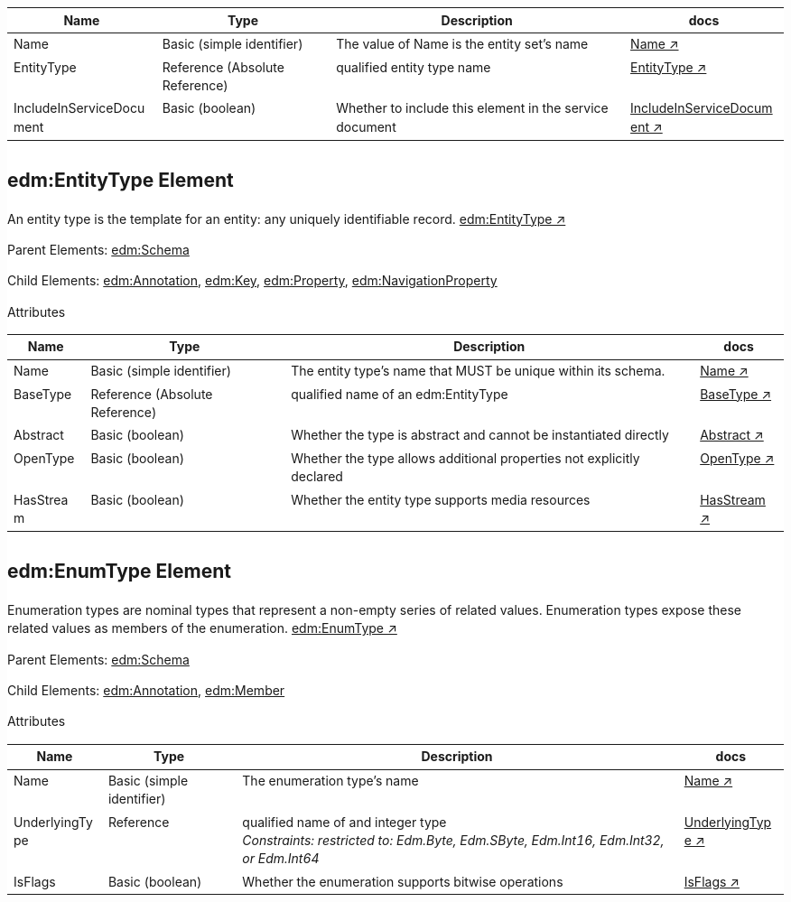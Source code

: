| Name | Type | Description | docs |
|------|------|-------------|------|
| Name | Basic (simple identifier) | The value of Name is the entity set’s name | <a href="https://docs.oasis-open.org/odata/odata-csdl-xml/v4.02/csd01/odata-csdl-xml-v4.02-csd01.html#AttributeName.9.1" target="_blank" rel="noopener noreferrer">Name ↗</a> |
| EntityType | Reference (Absolute Reference) | qualified entity type name | <a href="https://docs.oasis-open.org/odata/odata-csdl-xml/v4.02/csd01/odata-csdl-xml-v4.02-csd01.html#AttributeEntityType.25.2" target="_blank" rel="noopener noreferrer">EntityType ↗</a> |
| IncludeInServiceDocument | Basic (boolean) | Whether to include this element in the service document | <a href="https://docs.oasis-open.org/odata/odata-csdl-xml/v4.02/csd01/odata-csdl-xml-v4.02-csd01.html#AttributeIncludeInServiceDocument.25.3" target="_blank" rel="noopener noreferrer">IncludeInServiceDocument ↗</a> |

## edm:EntityType Element

An entity type is the template for an entity: any uniquely identifiable record. <a href="https://docs.oasis-open.org/odata/odata-csdl-xml/v4.02/csd01/odata-csdl-xml-v4.02-csd01.html#ElementedmEntityType.9" target="_blank" rel="noopener noreferrer">edm:EntityType ↗</a>


 Parent Elements: [edm:Schema](#edmschema-element)

 Child Elements: [edm:Annotation](#edmannotation-element), [edm:Key](#edmkey-element), [edm:Property](#edmproperty-element), [edm:NavigationProperty](#edmnavigationproperty-element)


 Attributes

| Name | Type | Description | docs |
|------|------|-------------|------|
| Name | Basic (simple identifier) | The entity type’s name that MUST be unique within its schema. | <a href="https://docs.oasis-open.org/odata/odata-csdl-xml/v4.02/csd01/odata-csdl-xml-v4.02-csd01.html#AttributeName.9.1" target="_blank" rel="noopener noreferrer">Name ↗</a> |
| BaseType | Reference (Absolute Reference) | qualified name of an edm:EntityType | <a href="https://docs.oasis-open.org/odata/odata-csdl-xml/v4.02/csd01/odata-csdl-xml-v4.02-csd01.html#AttributeBaseType.9.2" target="_blank" rel="noopener noreferrer">BaseType ↗</a> |
| Abstract | Basic (boolean) | Whether the type is abstract and cannot be instantiated directly | <a href="https://docs.oasis-open.org/odata/odata-csdl-xml/v4.02/csd01/odata-csdl-xml-v4.02-csd01.html#AttributeAbstract.9.3" target="_blank" rel="noopener noreferrer">Abstract ↗</a> |
| OpenType | Basic (boolean) | Whether the type allows additional properties not explicitly declared | <a href="https://docs.oasis-open.org/odata/odata-csdl-xml/v4.02/csd01/odata-csdl-xml-v4.02-csd01.html#AttributeOpenType.9.4" target="_blank" rel="noopener noreferrer">OpenType ↗</a> |
| HasStream | Basic (boolean) | Whether the entity type supports media resources | <a href="https://docs.oasis-open.org/odata/odata-csdl-xml/v4.02/csd01/odata-csdl-xml-v4.02-csd01.html#AttributeHasStream.9.5" target="_blank" rel="noopener noreferrer">HasStream ↗</a> |

## edm:EnumType Element

Enumeration types are nominal types that represent a non-empty series of related values. Enumeration types expose these related values as members of the enumeration. <a href="https://docs.oasis-open.org/odata/odata-csdl-xml/v4.02/csd01/odata-csdl-xml-v4.02-csd01.html#ElementedmEnumType.17" target="_blank" rel="noopener noreferrer">edm:EnumType ↗</a>


 Parent Elements: [edm:Schema](#edmschema-element)

 Child Elements: [edm:Annotation](#edmannotation-element), [edm:Member](#edmmember-element)


 Attributes

| Name | Type | Description | docs |
|------|------|-------------|------|
| Name | Basic (simple identifier) | The enumeration type’s name | <a href="https://docs.oasis-open.org/odata/odata-csdl-xml/v4.02/csd01/odata-csdl-xml-v4.02-csd01.html#AttributeName.9.1" target="_blank" rel="noopener noreferrer">Name ↗</a> |
| UnderlyingType | Reference | qualified name of and integer type<br/>*Constraints: restricted to: Edm.Byte, Edm.SByte, Edm.Int16, Edm.Int32, or Edm.Int64* | <a href="https://docs.oasis-open.org/odata/odata-csdl-xml/v4.02/csd01/odata-csdl-xml-v4.02-csd01.html#AttributeUnderlyingType.17.2" target="_blank" rel="noopener noreferrer">UnderlyingType ↗</a> |
| IsFlags | Basic (boolean) | Whether the enumeration supports bitwise operations | <a href="https://docs.oasis-open.org/odata/odata-csdl-xml/v4.02/csd01/odata-csdl-xml-v4.02-csd01.html#AttributeIsFlags.17.3" target="_blank" rel="noopener noreferrer">IsFlags ↗</a> |
